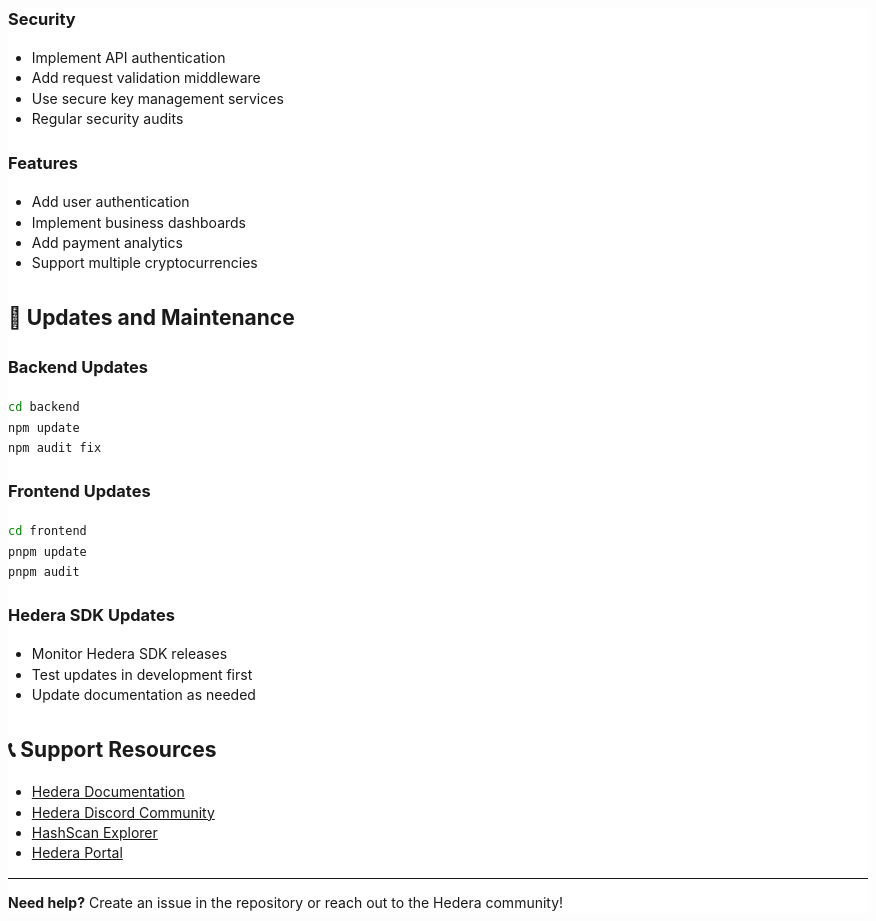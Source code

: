 ### Security
- Implement API authentication
- Add request validation middleware
- Use secure key management services
- Regular security audits

### Features
- Add user authentication
- Implement business dashboards
- Add payment analytics
- Support multiple cryptocurrencies

## 🔄 Updates and Maintenance

### Backend Updates
```bash
cd backend
npm update
npm audit fix
```

### Frontend Updates
```bash
cd frontend
pnpm update
pnpm audit
```

### Hedera SDK Updates
- Monitor Hedera SDK releases
- Test updates in development first
- Update documentation as needed

## 📞 Support Resources

- [Hedera Documentation](https://docs.hedera.com)
- [Hedera Discord Community](https://hedera.com/discord)
- [HashScan Explorer](https://hashscan.io)
- [Hedera Portal](https://portal.hedera.com)

---

**Need help?** Create an issue in the repository or reach out to the Hedera community!

